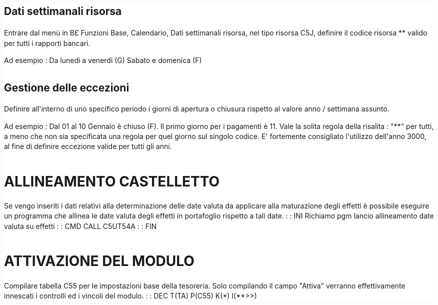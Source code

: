 ## Dati settimanali risorsa

Entrare dal menù in B£ Funzioni Base, Calendario, Dati settimanali risorsa, nel tipo risorsa C5J, definire il codice risorsa ** valido per tutti i rapporti bancari.

Ad esempio : 
Da lunedì a venerdì   (G)
Sabato e domenica     (F)

## Gestione delle eccezioni
Definire all'interno di uno specifico periodo i giorni di apertura o chiusura rispetto al valore anno / settimana assunto.

Ad esempio : 
Dal 01 al 10 Gennaio è chiuso (F). Il primo giorno per i pagamenti è 11.
Vale la solita regola della risalita :  "**" per tutti, a meno che non sia specificata una regola per quel giorno sul singolo codice.
E' fortemente consigliato l'utilizzo dell'anno 3000, al fine di definire eccezione valide per tutti gli anni.

# ALLINEAMENTO CASTELLETTO
Se vengo inseriti i dati relativi alla determinazione delle date valuta da applicare alla maturazione degli effetti è possibile eseguire un programma che allinea le date valuta degli effetti in portafoglio rispetto a tali date.
 :  : INI Richiamo pgm lancio allineamento date valuta su effetti
 :  : CMD CALL C5UT54A
 :  : FIN

# ATTIVAZIONE DEL MODULO
Compilare tabella C55 per le impostazioni base della tesoreria. Solo compilando il campo "Attiva" verranno effettivamente innescati i controlli ed i vincoli del modulo.
 :  : DEC T(TA) P(C55) K(*) I(**>>)
